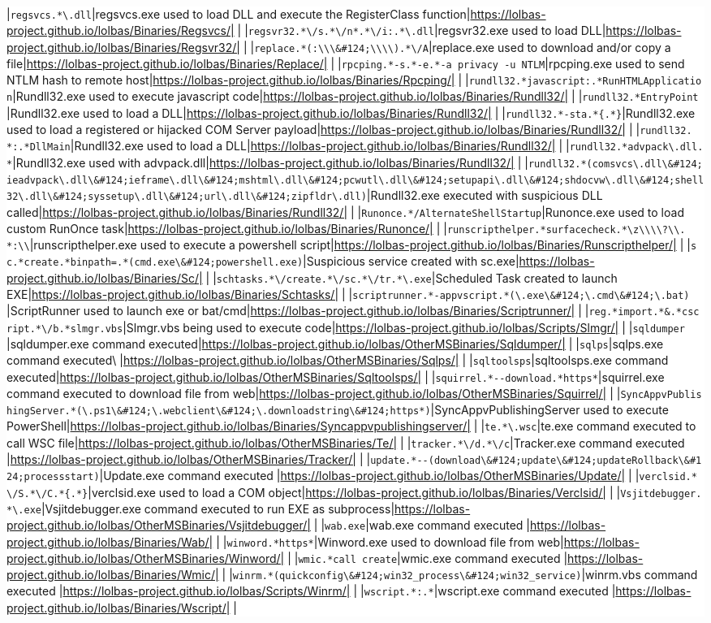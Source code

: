 |```regsvcs.*\.dll```|regsvcs.exe used to load DLL and execute the RegisterClass function|https://lolbas-project.github.io/lolbas/Binaries/Regsvcs/|                                             |
|```regsvr32.*\/s.*\/n*.*\/i:.*\.dll```|regsvr32.exe used to load DLL|https://lolbas-project.github.io/lolbas/Binaries/Regsvr32/|                                             |
|```replace.*(:\\\&#124;\\\\).*\/A```|replace.exe used to download and/or copy a file|https://lolbas-project.github.io/lolbas/Binaries/Replace/|                                             |
|```rpcping.*-s.*-e.*-a privacy -u NTLM```|rpcping.exe used to send NTLM hash to remote host|https://lolbas-project.github.io/lolbas/Binaries/Rpcping/|                                             |
|```rundll32.*javascript:.*RunHTMLApplication```|Rundll32.exe used to execute javascript code|https://lolbas-project.github.io/lolbas/Binaries/Rundll32/|                                             |
|```rundll32.*EntryPoint```|Rundll32.exe used to load a DLL|https://lolbas-project.github.io/lolbas/Binaries/Rundll32/|                                             |
|```rundll32.*-sta.*{.*}```|Rundll32.exe used to load a registered or hijacked COM Server payload|https://lolbas-project.github.io/lolbas/Binaries/Rundll32/|                                             |
|```rundll32.*:.*DllMain```|Rundll32.exe used to load a DLL|https://lolbas-project.github.io/lolbas/Binaries/Rundll32/|                                             |
|```rundll32.*advpack\.dll.*```|Rundll32.exe used with advpack.dll|https://lolbas-project.github.io/lolbas/Binaries/Rundll32/|                                             |
|```rundll32.*(comsvcs\.dll\&#124;ieadvpack\.dll\&#124;ieframe\.dll\&#124;mshtml\.dll\&#124;pcwutl\.dll\&#124;setupapi\.dll\&#124;shdocvw\.dll\&#124;shell32\.dll\&#124;syssetup\.dll\&#124;url\.dll\&#124;zipfldr\.dll)```|Rundll32.exe executed with suspicious DLL called|https://lolbas-project.github.io/lolbas/Binaries/Rundll32/|                                             |
|```Runonce.*/AlternateShellStartup```|Runonce.exe used to load custom RunOnce task|https://lolbas-project.github.io/lolbas/Binaries/Runonce/|                                             |
|```runscripthelper.*surfacecheck.*\z\\\\?\\.*:\\```|runscripthelper.exe used to execute a powershell script|https://lolbas-project.github.io/lolbas/Binaries/Runscripthelper/|                                             |
|```sc.*create.*binpath=.*(cmd.exe\&#124;powershell.exe)```|Suspicious service created with sc.exe|https://lolbas-project.github.io/lolbas/Binaries/Sc/|                                             |
|```schtasks.*\/create.*\/sc.*\/tr.*\.exe```|Scheduled Task created to launch EXE|https://lolbas-project.github.io/lolbas/Binaries/Schtasks/|                                             |
|```scriptrunner.*-appvscript.*(\.exe\&#124;\.cmd\&#124;\.bat)```|ScriptRunner used to launch exe or bat/cmd|https://lolbas-project.github.io/lolbas/Binaries/Scriptrunner/|                                             |
|```reg.*import.*&.*cscript.*\/b.*slmgr.vbs```|Slmgr.vbs being used to execute code|https://lolbas-project.github.io/lolbas/Scripts/Slmgr/|                                             |
|```sqldumper```|sqldumper.exe command executed|https://lolbas-project.github.io/lolbas/OtherMSBinaries/Sqldumper/|                                             |
|```sqlps```|sqlps.exe command executed\  |https://lolbas-project.github.io/lolbas/OtherMSBinaries/Sqlps/|                                             |
|```sqltoolsps```|sqltoolsps.exe command executed|https://lolbas-project.github.io/lolbas/OtherMSBinaries/Sqltoolsps/|                                             |
|```squirrel.*--download.*https*```|squirrel.exe command executed to download file from web|https://lolbas-project.github.io/lolbas/OtherMSBinaries/Squirrel/|                                             |
|```SyncAppvPublishingServer.*(\.ps1\&#124;\.webclient\&#124;\.downloadstring\&#124;https*)```|SyncAppvPublishingServer used to execute PowerShell|https://lolbas-project.github.io/lolbas/Binaries/Syncappvpublishingserver/|                                             |
|```te.*\.wsc```|te.exe command executed to call WSC file|https://lolbas-project.github.io/lolbas/OtherMSBinaries/Te/|                                             |
|```tracker.*\/d.*\/c```|Tracker.exe command executed |https://lolbas-project.github.io/lolbas/OtherMSBinaries/Tracker/|                                             |
|```update.*--(download\&#124;update\&#124;updateRollback\&#124;processstart)```|Update.exe command executed  |https://lolbas-project.github.io/lolbas/OtherMSBinaries/Update/|                                             |
|```verclsid.*\/S.*\/C.*{.*}```|verclsid.exe used to load a COM object|https://lolbas-project.github.io/lolbas/Binaries/Verclsid/|                                             |
|```Vsjitdebugger.*\.exe```|Vsjitdebugger.exe command executed to run EXE as subprocess|https://lolbas-project.github.io/lolbas/OtherMSBinaries/Vsjitdebugger/|                                             |
|```wab.exe```|wab.exe command executed     |https://lolbas-project.github.io/lolbas/Binaries/Wab/|                                             |
|```winword.*https*```|Winword.exe used to download file from web|https://lolbas-project.github.io/lolbas/OtherMSBinaries/Winword/|                                             |
|```wmic.*call create```|wmic.exe command executed    |https://lolbas-project.github.io/lolbas/Binaries/Wmic/|                                             |
|```winrm.*(quickconfig\&#124;win32_process\&#124;win32_service)```|winrm.vbs command executed   |https://lolbas-project.github.io/lolbas/Scripts/Winrm/|                                             |
|```wscript.*:.*```|wscript.exe command executed |https://lolbas-project.github.io/lolbas/Binaries/Wscript/|                                             |